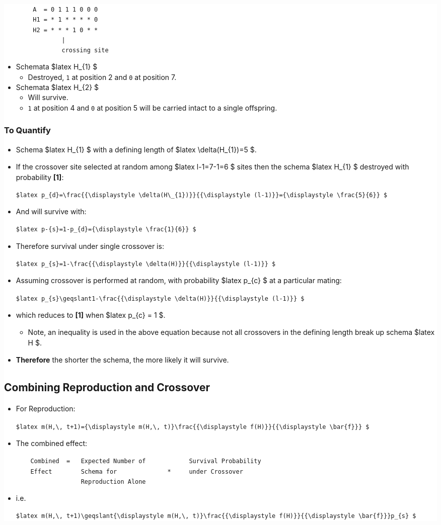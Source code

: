 
            A  = 0 1 1 1 0 0 0
            H1 = * 1 * * * * 0
            H2 = * * * 1 0 * *
                    |
                    crossing site

- Schemata $latex H_{1} $
  - Destroyed, `1` at position 2 and `0` at position 7.
- Schemata $latex H_{2} $
  - Will survive.
  - `1` at position 4 and `0` at position 5 will be carried intact to a single offspring.

### To Quantify ###

- Schema $latex H\_{1} $ with a defining length of $latex \delta(H\_{1})=5 $.
- If the crossover site selected at random among $latex l-1=7-1=6 $ sites then the schema $latex H_{1} $ destroyed with probability **[1]**:

      $latex p_{d}=\frac{{\displaystyle \delta(H\_{1})}}{{\displaystyle (l-1)}}={\displaystyle \frac{5}{6}} $

- And will survive with:

      $latex p-{s}=1-p_{d}={\displaystyle \frac{1}{6}} $

- Therefore survival under single crossover is:

      $latex p_{s}=1-\frac{{\displaystyle \delta(H)}}{{\displaystyle (l-1)}} $

- Assuming crossover is performed at random, with probability $latex p_{c} $ at a particular mating:

      $latex p_{s}\geqslant1-\frac{{\displaystyle \delta(H)}}{{\displaystyle (l-1)}} $

- which reduces to **[1]** when $latex p_{c} = 1 $.
  - Note, an inequality is used in the above equation because not all crossovers in the defining length break up schema $latex H $.

- **Therefore** the shorter the schema, the more likely it will survive.

## Combining Reproduction and Crossover ##

- For Reproduction:

      $latex m(H,\, t+1)={\displaystyle m(H,\, t)}\frac{{\displaystyle f(H)}}{{\displaystyle \bar{f}}} $

- The combined effect:

          Combined  =   Expected Number of            Survival Probability
          Effect        Schema for              *     under Crossover
                        Reproduction Alone

- i.e.

      $latex m(H,\, t+1)\geqslant{\displaystyle m(H,\, t)}\frac{{\displaystyle f(H)}}{{\displaystyle \bar{f}}}p_{s} $
